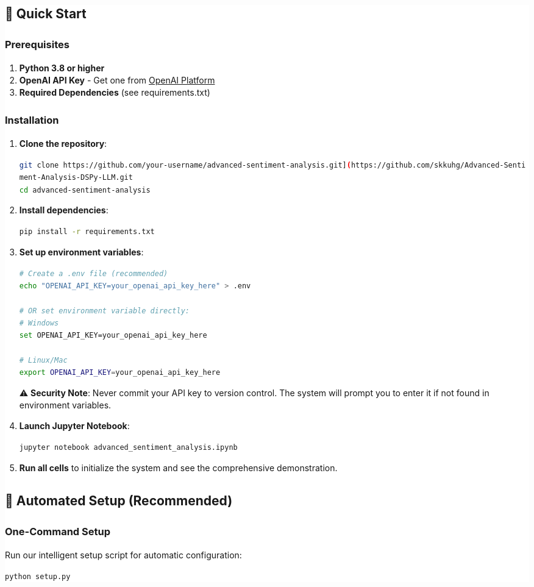 ## 🚀 Quick Start

### Prerequisites

1. **Python 3.8 or higher**
2. **OpenAI API Key** - Get one from [OpenAI Platform](https://platform.openai.com/api-keys)
3. **Required Dependencies** (see requirements.txt)

### Installation

1. **Clone the repository**:
   ```bash
   git clone https://github.com/your-username/advanced-sentiment-analysis.git](https://github.com/skkuhg/Advanced-Sentiment-Analysis-DSPy-LLM.git
   cd advanced-sentiment-analysis
   ```

2. **Install dependencies**:
   ```bash
   pip install -r requirements.txt
   ```

3. **Set up environment variables**:
   ```bash
   # Create a .env file (recommended)
   echo "OPENAI_API_KEY=your_openai_api_key_here" > .env
   
   # OR set environment variable directly:
   # Windows
   set OPENAI_API_KEY=your_openai_api_key_here
   
   # Linux/Mac
   export OPENAI_API_KEY=your_openai_api_key_here
   ```
   
   ⚠️ **Security Note**: Never commit your API key to version control. The system will prompt you to enter it if not found in environment variables.

4. **Launch Jupyter Notebook**:
   ```bash
   jupyter notebook advanced_sentiment_analysis.ipynb
   ```

5. **Run all cells** to initialize the system and see the comprehensive demonstration.

## 🎯 Automated Setup (Recommended)

### One-Command Setup

Run our intelligent setup script for automatic configuration:

```bash
python setup.py
```
